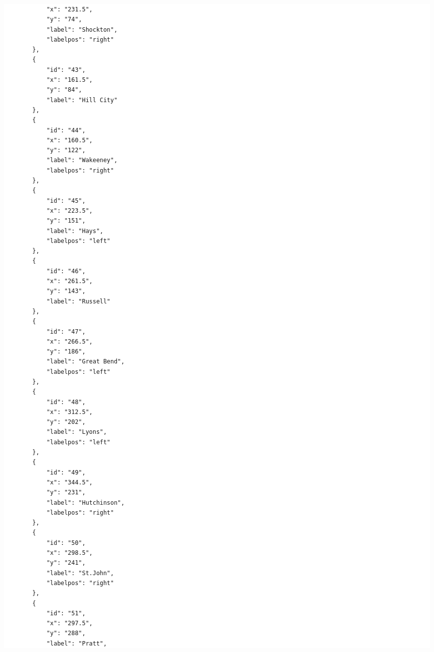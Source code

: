                 "x": "231.5",
                "y": "74",
                "label": "Shockton",
                "labelpos": "right"
            },
            {
                "id": "43",
                "x": "161.5",
                "y": "84",
                "label": "Hill City"
            },
            {
                "id": "44",
                "x": "160.5",
                "y": "122",
                "label": "Wakeeney",
                "labelpos": "right"
            },
            {
                "id": "45",
                "x": "223.5",
                "y": "151",
                "label": "Hays",
                "labelpos": "left"
            },
            {
                "id": "46",
                "x": "261.5",
                "y": "143",
                "label": "Russell"
            },
            {
                "id": "47",
                "x": "266.5",
                "y": "186",
                "label": "Great Bend",
                "labelpos": "left"
            },
            {
                "id": "48",
                "x": "312.5",
                "y": "202",
                "label": "Lyons",
                "labelpos": "left"
            },
            {
                "id": "49",
                "x": "344.5",
                "y": "231",
                "label": "Hutchinson",
                "labelpos": "right"
            },
            {
                "id": "50",
                "x": "298.5",
                "y": "241",
                "label": "St.John",
                "labelpos": "right"
            },
            {
                "id": "51",
                "x": "297.5",
                "y": "288",
                "label": "Pratt",